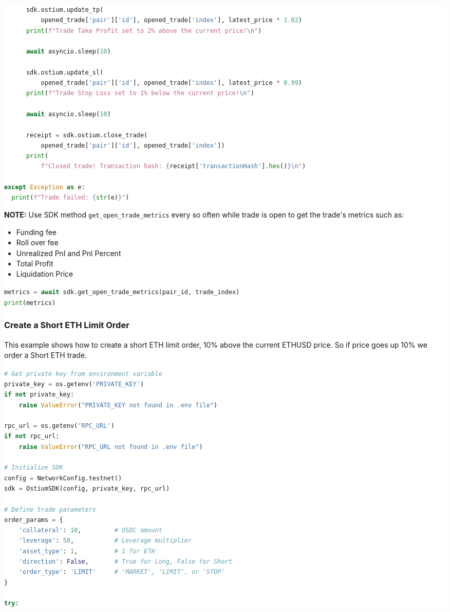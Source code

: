 ```python
      sdk.ostium.update_tp(
          opened_trade['pair']['id'], opened_trade['index'], latest_price * 1.02)
      print(f"Trade Take Profit set to 2% above the current price!\n")

      await asyncio.sleep(10)

      sdk.ostium.update_sl(
          opened_trade['pair']['id'], opened_trade['index'], latest_price * 0.99)
      print(f"Trade Stop Loss set to 1% below the current price!\n")

      await asyncio.sleep(10)

      receipt = sdk.ostium.close_trade(
          opened_trade['pair']['id'], opened_trade['index'])
      print(
          f"Closed trade! Transaction hash: {receipt['transactionHash'].hex()}\n")

except Exception as e:
  print(f"Trade failed: {str(e)}")

```


**NOTE:** Use SDK method `get_open_trade_metrics` every so often while trade is open to get the trade's metrics such as:

- Funding fee
- Roll over fee
- Unrealized Pnl and Pnl Percent
- Total Profit
- Liquidation Price 

```python
metrics = await sdk.get_open_trade_metrics(pair_id, trade_index)
print(metrics)
```

### Create a Short ETH Limit Order

This example shows how to create a short ETH limit order, 10% above the current ETHUSD price. So if price goes up 10% we order a Short ETH trade.

```python
# Get private key from environment variable
private_key = os.getenv('PRIVATE_KEY')
if not private_key:
    raise ValueError("PRIVATE_KEY not found in .env file")

rpc_url = os.getenv('RPC_URL')
if not rpc_url:
    raise ValueError("RPC_URL not found in .env file")

# Initialize SDK
config = NetworkConfig.testnet()
sdk = OstiumSDK(config, private_key, rpc_url)

# Define trade parameters
order_params = {
    'collateral': 10,         # USDC amount
    'leverage': 50,           # Leverage multiplier
    'asset_type': 1,          # 1 for ETH
    'direction': False,       # True for Long, False for Short
    'order_type': 'LIMIT'     # 'MARKET', 'LIMIT', or 'STOP'
}

try:
```